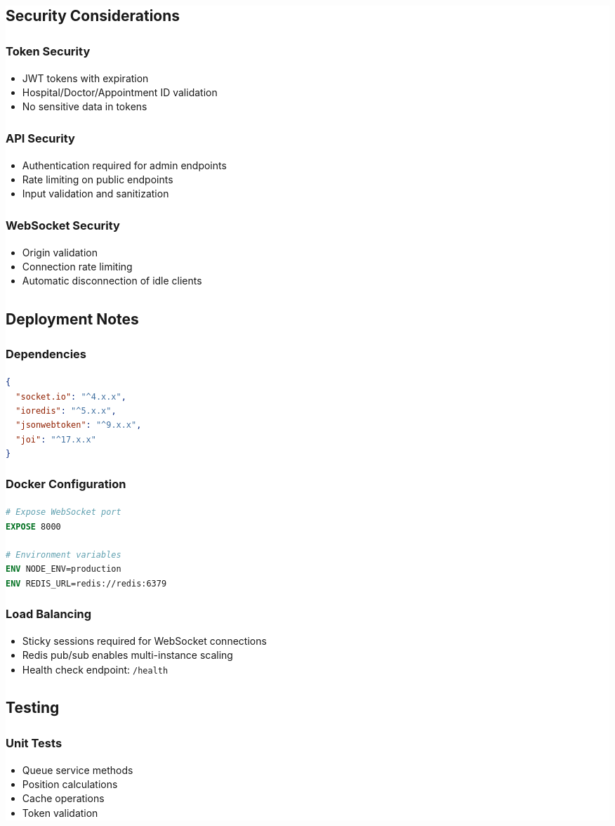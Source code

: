 ## Security Considerations

### Token Security
- JWT tokens with expiration
- Hospital/Doctor/Appointment ID validation
- No sensitive data in tokens

### API Security
- Authentication required for admin endpoints
- Rate limiting on public endpoints
- Input validation and sanitization

### WebSocket Security
- Origin validation
- Connection rate limiting
- Automatic disconnection of idle clients

## Deployment Notes

### Dependencies
```json
{
  "socket.io": "^4.x.x",
  "ioredis": "^5.x.x",
  "jsonwebtoken": "^9.x.x",
  "joi": "^17.x.x"
}
```

### Docker Configuration
```dockerfile
# Expose WebSocket port
EXPOSE 8000

# Environment variables
ENV NODE_ENV=production
ENV REDIS_URL=redis://redis:6379
```

### Load Balancing
- Sticky sessions required for WebSocket connections
- Redis pub/sub enables multi-instance scaling
- Health check endpoint: `/health`

## Testing

### Unit Tests
- Queue service methods
- Position calculations
- Cache operations
- Token validation
